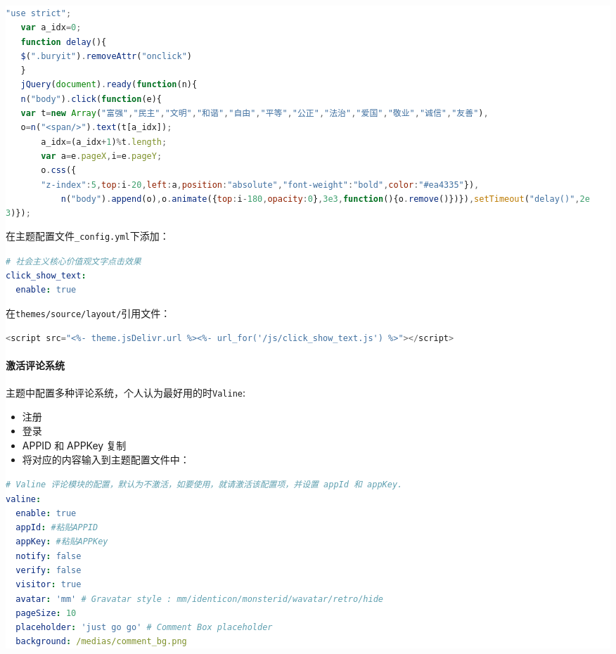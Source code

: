 ```js
"use strict";
   var a_idx=0;
   function delay(){
   $(".buryit").removeAttr("onclick")
   }
   jQuery(document).ready(function(n){
   n("body").click(function(e){
   var t=new Array("富强","民主","文明","和谐","自由","平等","公正","法治","爱国","敬业","诚信","友善"),
   o=n("<span/>").text(t[a_idx]);
       a_idx=(a_idx+1)%t.length;
       var a=e.pageX,i=e.pageY;
       o.css({
       "z-index":5,top:i-20,left:a,position:"absolute","font-weight":"bold",color:"#ea4335"}),
           n("body").append(o),o.animate({top:i-180,opacity:0},3e3,function(){o.remove()})}),setTimeout("delay()",2e3)});
```

在主题配置文件`_config.yml`下添加：

```yml
# 社会主义核心价值观文字点击效果
click_show_text:
  enable: true
```

在`themes/source/layout/`引用文件：

```js
<script src="<%- theme.jsDelivr.url %><%- url_for('/js/click_show_text.js') %>"></script>
```

#### [](https://xmq.plus/posts/2547c616.html#%E6%BF%80%E6%B4%BB%E8%AF%84%E8%AE%BA%E7%B3%BB%E7%BB%9F "激活评论系统")激活评论系统

主题中配置多种评论系统，个人认为最好用的时`Valine`:

-   注册
-   登录
-   APPID 和 APPKey 复制
-   将对应的内容输入到主题配置文件中：

```yml
# Valine 评论模块的配置，默认为不激活，如要使用，就请激活该配置项，并设置 appId 和 appKey.
valine:
  enable: true
  appId: #粘贴APPID
  appKey: #粘贴APPKey
  notify: false
  verify: false
  visitor: true
  avatar: 'mm' # Gravatar style : mm/identicon/monsterid/wavatar/retro/hide
  pageSize: 10
  placeholder: 'just go go' # Comment Box placeholder
  background: /medias/comment_bg.png
```

